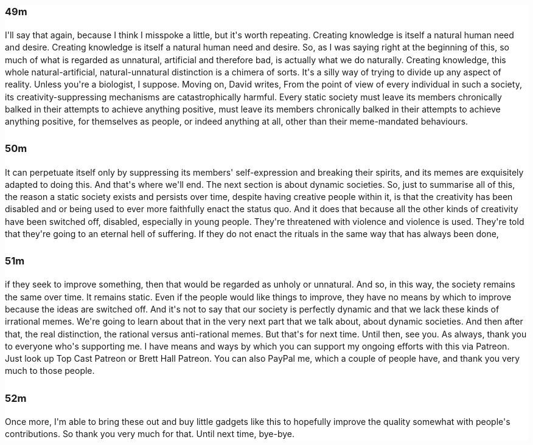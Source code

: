 ### 49m

I'll say that again, because I think I misspoke a little, but it's worth repeating. Creating knowledge is itself a natural human need and desire. Creating knowledge is itself a natural human need and desire. So, as I was saying right at the beginning of this, so much of what is regarded as unnatural, artificial and therefore bad, is actually what we do naturally. Creating knowledge, this whole natural-artificial, natural-unnatural distinction is a chimera of sorts. It's a silly way of trying to divide up any aspect of reality. Unless you're a biologist, I suppose. Moving on, David writes, From the point of view of every individual in such a society, its creativity-suppressing mechanisms are catastrophically harmful. Every static society must leave its members chronically balked in their attempts to achieve anything positive, must leave its members chronically balked in their attempts to achieve anything positive, for themselves as people, or indeed anything at all, other than their meme-mandated behaviours.

### 50m

It can perpetuate itself only by suppressing its members' self-expression and breaking their spirits, and its memes are exquisitely adapted to doing this. And that's where we'll end. The next section is about dynamic societies. So, just to summarise all of this, the reason a static society exists and persists over time, despite having creative people within it, is that the creativity has been disabled and or being used to ever more faithfully enact the status quo. And it does that because all the other kinds of creativity have been switched off, disabled, especially in young people. They're threatened with violence and violence is used. They're told that they're going to an eternal hell of suffering. If they do not enact the rituals in the same way that has always been done,

### 51m

if they seek to improve something, then that would be regarded as unholy or unnatural. And so, in this way, the society remains the same over time. It remains static. Even if the people would like things to improve, they have no means by which to improve because the ideas are switched off. And it's not to say that our society is perfectly dynamic and that we lack these kinds of irrational memes. We're going to learn about that in the very next part that we talk about, about dynamic societies. And then after that, the real distinction, the rational versus anti-rational memes. But that's for next time. Until then, see you. As always, thank you to everyone who's supporting me. I have means and ways by which you can support my ongoing efforts with this via Patreon. Just look up Top Cast Patreon or Brett Hall Patreon. You can also PayPal me, which a couple of people have, and thank you very much to those people.

### 52m

Once more, I'm able to bring these out and buy little gadgets like this to hopefully improve the quality somewhat with people's contributions. So thank you very much for that. Until next time, bye-bye.

